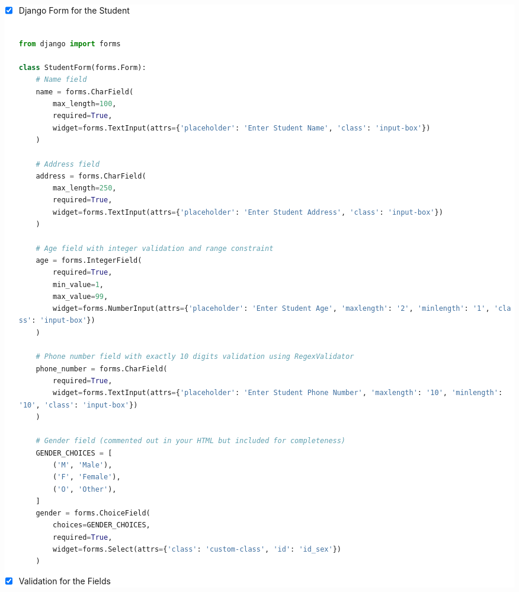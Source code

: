 - [x] Django Form for the Student 

  ```python

  from django import forms

  class StudentForm(forms.Form):
      # Name field
      name = forms.CharField(
          max_length=100,
          required=True,
          widget=forms.TextInput(attrs={'placeholder': 'Enter Student Name', 'class': 'input-box'})
      )

      # Address field
      address = forms.CharField(
          max_length=250,
          required=True,
          widget=forms.TextInput(attrs={'placeholder': 'Enter Student Address', 'class': 'input-box'})
      )

      # Age field with integer validation and range constraint
      age = forms.IntegerField(
          required=True,
          min_value=1,
          max_value=99,
          widget=forms.NumberInput(attrs={'placeholder': 'Enter Student Age', 'maxlength': '2', 'minlength': '1', 'class': 'input-box'})
      )

      # Phone number field with exactly 10 digits validation using RegexValidator
      phone_number = forms.CharField(
          required=True,
          widget=forms.TextInput(attrs={'placeholder': 'Enter Student Phone Number', 'maxlength': '10', 'minlength': '10', 'class': 'input-box'})
      )

      # Gender field (commented out in your HTML but included for completeness)
      GENDER_CHOICES = [
          ('M', 'Male'),
          ('F', 'Female'),
          ('O', 'Other'),
      ]
      gender = forms.ChoiceField(
          choices=GENDER_CHOICES,
          required=True,
          widget=forms.Select(attrs={'class': 'custom-class', 'id': 'id_sex'})
      )
  ```
- [x] Validation for the Fields
